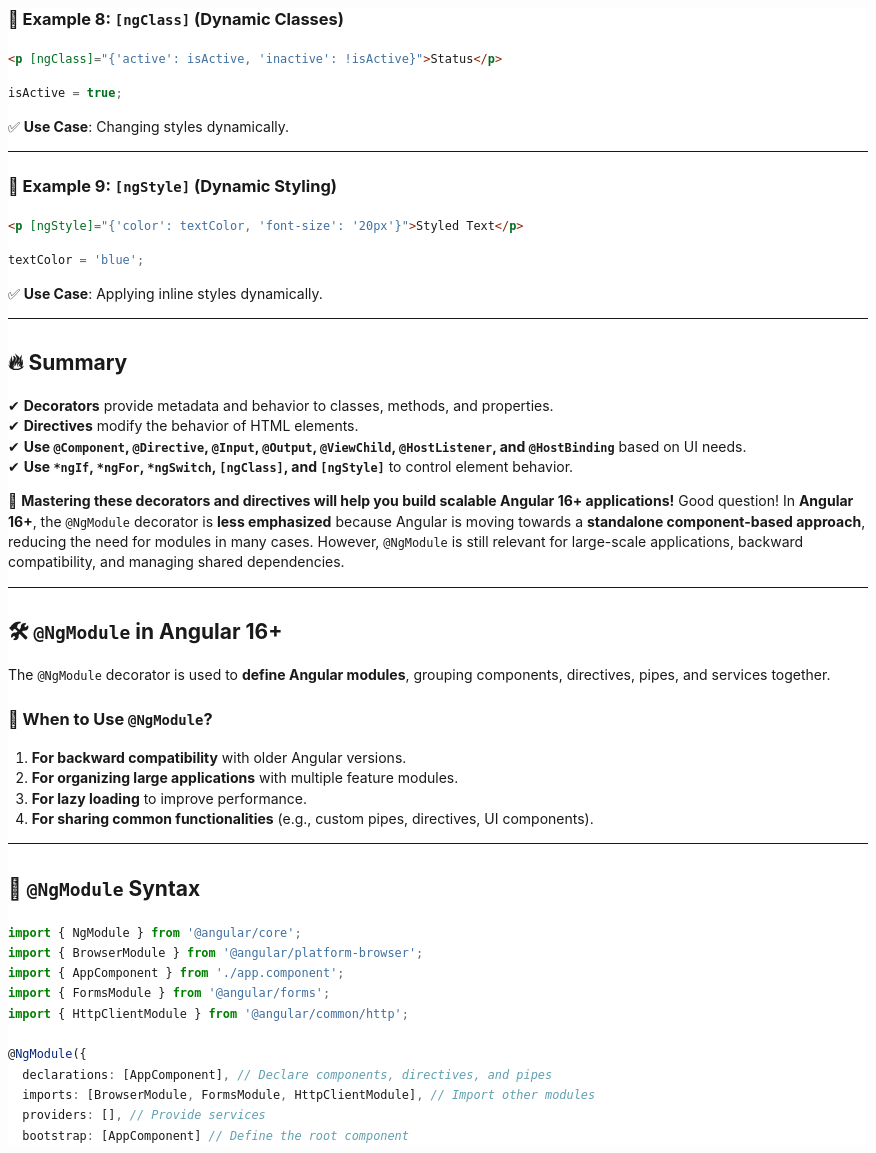 
### **🔹 Example 8: `[ngClass]` (Dynamic Classes)**
```html
<p [ngClass]="{'active': isActive, 'inactive': !isActive}">Status</p>
```
```typescript
isActive = true;
```
✅ **Use Case**: Changing styles dynamically.

---

### **🔹 Example 9: `[ngStyle]` (Dynamic Styling)**
```html
<p [ngStyle]="{'color': textColor, 'font-size': '20px'}">Styled Text</p>
```
```typescript
textColor = 'blue';
```
✅ **Use Case**: Applying inline styles dynamically.

---

## **🔥 Summary**
✔ **Decorators** provide metadata and behavior to classes, methods, and properties.  
✔ **Directives** modify the behavior of HTML elements.  
✔ **Use `@Component`, `@Directive`, `@Input`, `@Output`, `@ViewChild`, `@HostListener`, and `@HostBinding`** based on UI needs.  
✔ **Use `*ngIf`, `*ngFor`, `*ngSwitch`, `[ngClass]`, and `[ngStyle]`** to control element behavior.  

🚀 **Mastering these decorators and directives will help you build scalable Angular 16+ applications!**
Good question! In **Angular 16+**, the `@NgModule` decorator is **less emphasized** because Angular is moving towards a **standalone component-based approach**, reducing the need for modules in many cases. However, `@NgModule` is still relevant for large-scale applications, backward compatibility, and managing shared dependencies.

---

## **🛠 `@NgModule` in Angular 16+**
The `@NgModule` decorator is used to **define Angular modules**, grouping components, directives, pipes, and services together.

### **📌 When to Use `@NgModule`?**
1. **For backward compatibility** with older Angular versions.
2. **For organizing large applications** with multiple feature modules.
3. **For lazy loading** to improve performance.
4. **For sharing common functionalities** (e.g., custom pipes, directives, UI components).

---

## **📌 `@NgModule` Syntax**
```typescript
import { NgModule } from '@angular/core';
import { BrowserModule } from '@angular/platform-browser';
import { AppComponent } from './app.component';
import { FormsModule } from '@angular/forms';
import { HttpClientModule } from '@angular/common/http';

@NgModule({
  declarations: [AppComponent], // Declare components, directives, and pipes
  imports: [BrowserModule, FormsModule, HttpClientModule], // Import other modules
  providers: [], // Provide services
  bootstrap: [AppComponent] // Define the root component
```